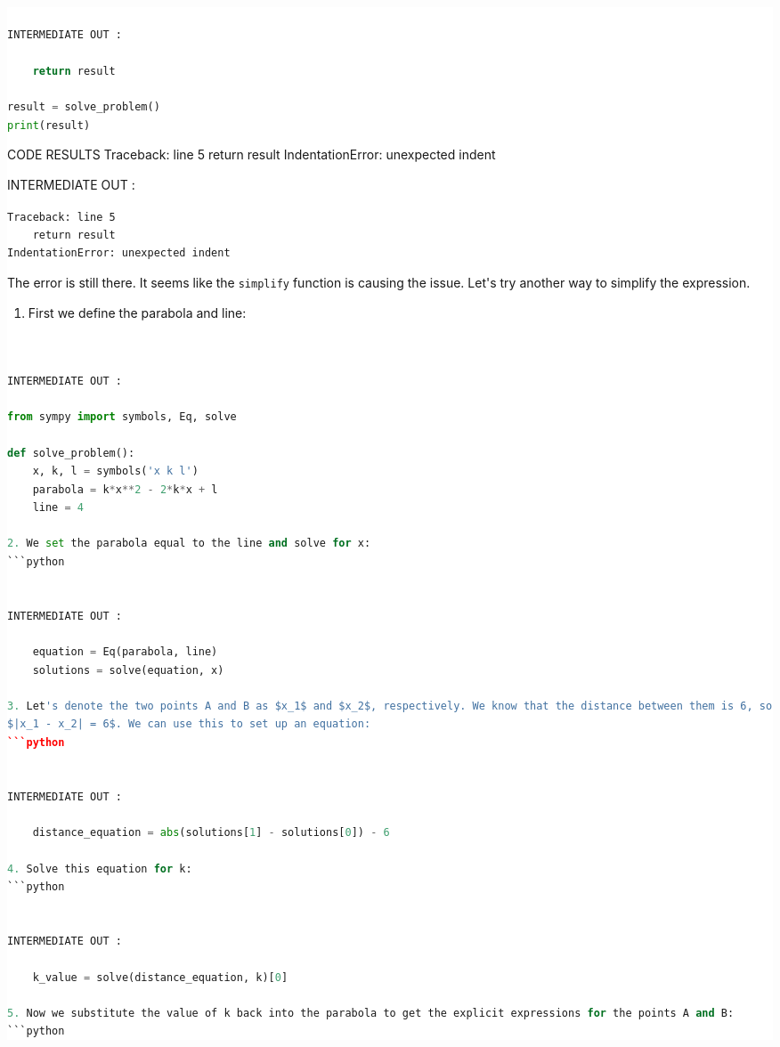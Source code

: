 ```python

INTERMEDIATE OUT :

    return result

result = solve_problem()
print(result)
```

CODE RESULTS Traceback: line 5
    return result
IndentationError: unexpected indent


INTERMEDIATE OUT :
```output
Traceback: line 5
    return result
IndentationError: unexpected indent

```
The error is still there. It seems like the `simplify` function is causing the issue. Let's try another way to simplify the expression.

1. First we define the parabola and line:
```python


INTERMEDIATE OUT :

from sympy import symbols, Eq, solve

def solve_problem():
    x, k, l = symbols('x k l')
    parabola = k*x**2 - 2*k*x + l
    line = 4

2. We set the parabola equal to the line and solve for x:
```python


INTERMEDIATE OUT :

    equation = Eq(parabola, line)
    solutions = solve(equation, x)

3. Let's denote the two points A and B as $x_1$ and $x_2$, respectively. We know that the distance between them is 6, so $|x_1 - x_2| = 6$. We can use this to set up an equation:
```python


INTERMEDIATE OUT :

    distance_equation = abs(solutions[1] - solutions[0]) - 6

4. Solve this equation for k:
```python


INTERMEDIATE OUT :

    k_value = solve(distance_equation, k)[0]

5. Now we substitute the value of k back into the parabola to get the explicit expressions for the points A and B:
```python
```